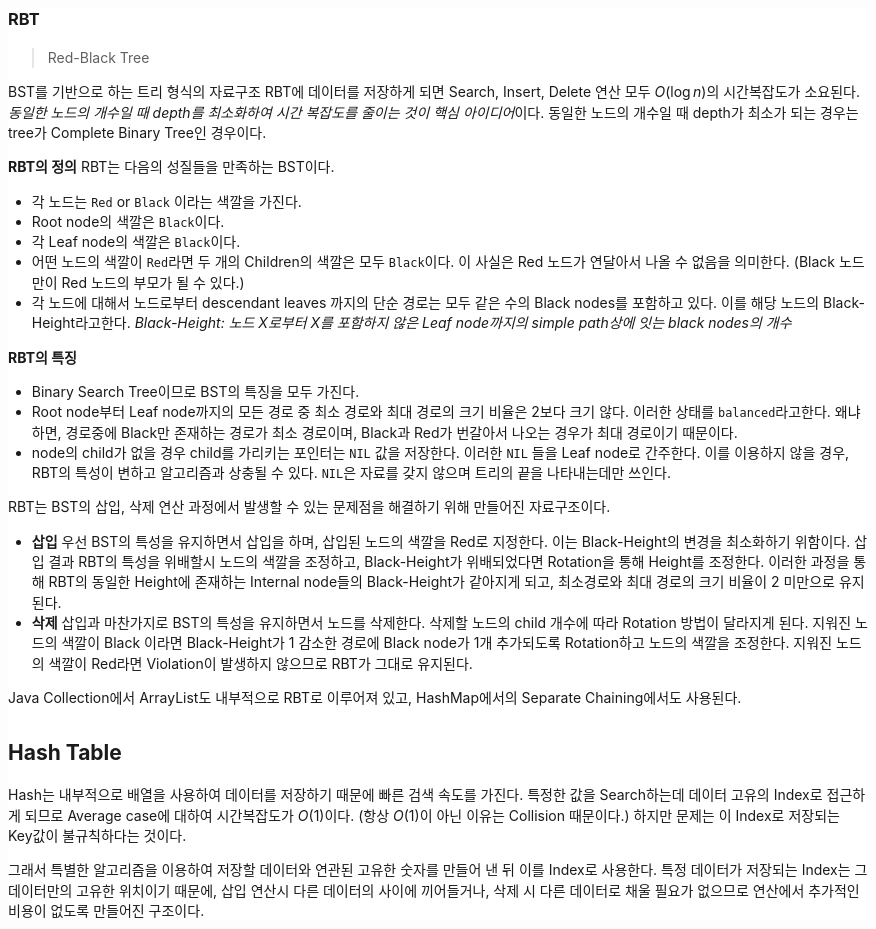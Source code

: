 ### RBT

> Red-Black Tree

BST를 기반으로 하는 트리 형식의 자료구조
RBT에 데이터를 저장하게 되면 Search, Insert, Delete 연산 모두 $O(\log n)$의 시간복잡도가 소요된다.
*동일한 노드의 개수일 때 depth를 최소화하여 시간 복잡도를 줄이는 것이 핵심 아이디어*이다.
동일한 노드의 개수일 때 depth가 최소가 되는 경우는 tree가 Complete Binary Tree인 경우이다.

**RBT의 정의** 
RBT는 다음의 성질들을 만족하는 BST이다.

* 각 노드는 `Red` or `Black` 이라는 색깔을 가진다.
* Root node의 색깔은 `Black`이다.
* 각 Leaf node의 색깔은 `Black`이다.
* 어떤 노드의 색깔이 `Red`라면 두 개의 Children의 색깔은 모두 `Black`이다.
  이 사실은 Red 노드가 연달아서 나올 수 없음을 의미한다. (Black 노드만이 Red 노드의 부모가 될 수 있다.)
* 각 노드에 대해서 노드로부터 descendant leaves 까지의 단순 경로는 모두 같은 수의 Black nodes를 포함하고 있다.
  이를 해당 노드의 Black-Height라고한다.
  *Black-Height: 노드 X로부터 X를 포함하지 않은 Leaf node까지의 simple path상에 잇는 black nodes의 개수*

**RBT의 특징**

* Binary Search Tree이므로 BST의 특징을 모두 가진다.
* Root node부터 Leaf node까지의 모든 경로 중 최소 경로와 최대 경로의 크기 비율은 2보다 크기 않다.
  이러한 상태를 `balanced`라고한다.
  왜냐하면, 경로중에 Black만 존재하는 경로가 최소 경로이며, Black과 Red가 번갈아서 나오는 경우가 최대 경로이기 때문이다.
* node의 child가 없을 경우 child를 가리키는 포인터는 `NIL` 값을 저장한다. 이러한 `NIL` 들을 Leaf node로 간주한다.
  이를 이용하지 않을 경우, RBT의 특성이 변하고 알고리즘과 상충될 수 있다.
  `NIL`은 자료를 갖지 않으며 트리의 끝을 나타내는데만 쓰인다.

RBT는 BST의 삽입, 삭제 연산 과정에서 발생할 수 있는 문제점을 해결하기 위해 만들어진 자료구조이다.

* **삽입**
  우선  BST의 특성을 유지하면서 삽입을 하며, 삽입된 노드의 색깔을 Red로 지정한다. 이는 Black-Height의 변경을 최소화하기 위함이다.
  삽입 결과 RBT의 특성을 위배할시 노드의 색깔을 조정하고, Black-Height가 위배되었다면 Rotation을 통해 Height를 조정한다.
  이러한 과정을 통해 RBT의 동일한 Height에 존재하는 Internal node들의 Black-Height가 같아지게 되고, 최소경로와 최대 경로의 크기 비율이 2 미만으로 유지된다.
* **삭제**
  삽입과 마찬가지로 BST의 특성을 유지하면서 노드를 삭제한다. 삭제할 노드의 child 개수에 따라 Rotation 방법이 달라지게 된다.
  지워진 노드의 색깔이 Black 이라면 Black-Height가 1 감소한 경로에 Black node가 1개 추가되도록 Rotation하고 노드의 색깔을 조정한다.
  지워진 노드의 색깔이 Red라면 Violation이 발생하지 않으므로 RBT가 그대로 유지된다.

Java Collection에서 ArrayList도 내부적으로 RBT로 이루어져 있고, HashMap에서의 Separate Chaining에서도 사용된다.

## Hash Table

Hash는 내부적으로 배열을 사용하여 데이터를 저장하기 때문에 빠른 검색 속도를 가진다.
특정한 값을 Search하는데 데이터 고유의 Index로 접근하게 되므로 Average case에 대하여 시간복잡도가 $O(1)$이다. (항상 $O(1)$이 아닌 이유는 Collision 때문이다.) 하지만 문제는 이 Index로 저장되는 Key값이 불규칙하다는 것이다.

그래서 특별한 알고리즘을 이용하여 저장할 데이터와 연관된 고유한 숫자를 만들어 낸 뒤 이를 Index로 사용한다.
특정 데이터가 저장되는 Index는 그 데이터만의 고유한 위치이기 때문에, 삽입 연산시 다른 데이터의 사이에 끼어들거나, 삭제 시 다른 데이터로 채울 필요가 없으므로 연산에서 추가적인 비용이 없도록 만들어진 구조이다.
